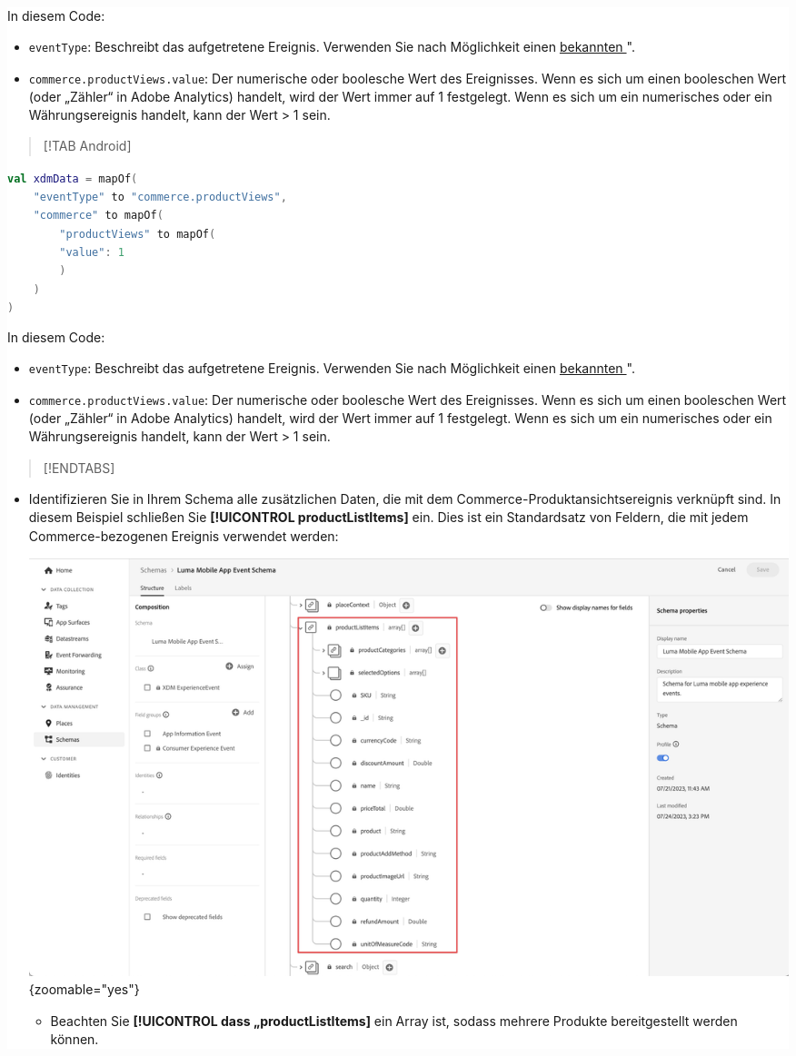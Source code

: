 In diesem Code:

* `eventType`: Beschreibt das aufgetretene Ereignis. Verwenden Sie nach Möglichkeit einen [bekannten ](https://github.com/adobe/xdm/blob/master/docs/reference/classes/experienceevent.schema.md#xdmeventtype-known-values)&quot;.

* `commerce.productViews.value`: Der numerische oder boolesche Wert des Ereignisses. Wenn es sich um einen booleschen Wert (oder „Zähler“ in Adobe Analytics) handelt, wird der Wert immer auf 1 festgelegt. Wenn es sich um ein numerisches oder ein Währungsereignis handelt, kann der Wert > 1 sein.

>[!TAB Android]

```kotlin
val xdmData = mapOf(
    "eventType" to "commerce.productViews",
    "commerce" to mapOf(
        "productViews" to mapOf(
        "value": 1
        )
    )
)
```

In diesem Code:

* `eventType`: Beschreibt das aufgetretene Ereignis. Verwenden Sie nach Möglichkeit einen [bekannten ](https://github.com/adobe/xdm/blob/master/docs/reference/classes/experienceevent.schema.md#xdmeventtype-known-values)&quot;.

* `commerce.productViews.value`: Der numerische oder boolesche Wert des Ereignisses. Wenn es sich um einen booleschen Wert (oder „Zähler“ in Adobe Analytics) handelt, wird der Wert immer auf 1 festgelegt. Wenn es sich um ein numerisches oder ein Währungsereignis handelt, kann der Wert > 1 sein.

>[!ENDTABS]


* Identifizieren Sie in Ihrem Schema alle zusätzlichen Daten, die mit dem Commerce-Produktansichtsereignis verknüpft sind. In diesem Beispiel schließen Sie **[!UICONTROL productListItems]** ein. Dies ist ein Standardsatz von Feldern, die mit jedem Commerce-bezogenen Ereignis verwendet werden:

  ![Schema für Produktlistenelemente](assets/datacollection-prodListItems-schema.png){zoomable="yes"}
   * Beachten Sie **[!UICONTROL dass „productListItems]** ein Array ist, sodass mehrere Produkte bereitgestellt werden können.
